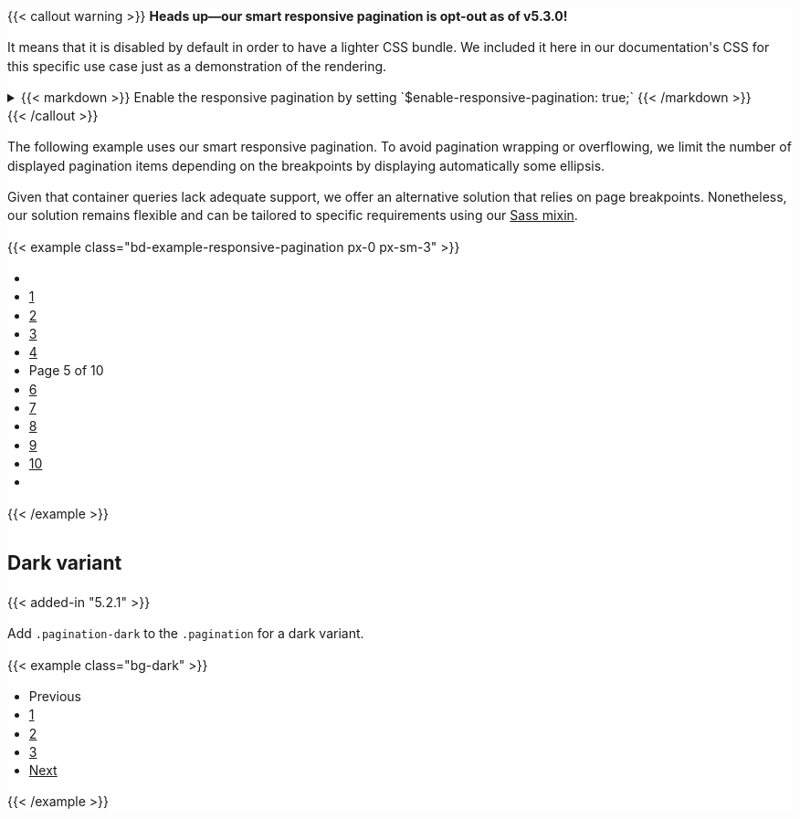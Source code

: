 {{< callout warning >}}
**Heads up—our smart responsive pagination is opt-out as of v5.3.0!**

It means that it is disabled by default in order to have a lighter CSS bundle. We included it here in our documentation's CSS for this specific use case just as a demonstration of the rendering.

<details class="border-top border-bottom border-1 border-light"><summary class="fw-bold p-2 mb-0">
{{< markdown >}}
Enable the responsive pagination by setting `$enable-responsive-pagination: true;`
{{< /markdown >}}
</summary></details>
{{< /callout >}}

The following example uses our smart responsive pagination. To avoid pagination wrapping or overflowing, we limit the number of displayed pagination items depending on the breakpoints by displaying automatically some ellipsis.

Given that container queries lack adequate support, we offer an alternative solution that relies on page breakpoints. Nonetheless, our solution remains flexible and can be tailored to specific requirements using our [Sass mixin](#usage).

{{< example class="bd-example-responsive-pagination px-0 px-sm-3" >}}
<nav aria-label="Smart responsive page navigation example">
  <ul class="pagination justify-content-center">
    <li class="page-item"><a class="page-link" href="#" aria-label="Previous"></a></li>
    <li class="page-item"><a class="page-link" href="#">1</a></li>
    <li class="page-item"><a class="page-link" href="#">2</a></li>
    <li class="page-item"><a class="page-link" href="#">3</a></li>
    <li class="page-item"><a class="page-link" href="#">4</a></li>
    <li class="page-item active" aria-current="page">
      <span class="page-link"><span class="d-sm-none">Page</span>&nbsp;<span class="test">5</span>&nbsp;<span class="d-sm-none">of 10</span></span>
    </li>
    <li class="page-item"><a class="page-link" href="#">6</a></li>
    <li class="page-item"><a class="page-link" href="#">7</a></li>
    <li class="page-item"><a class="page-link" href="#">8</a></li>
    <li class="page-item"><a class="page-link" href="#">9</a></li>
    <li class="page-item"><a class="page-link" href="#">10</a></li>
    <li class="page-item"><a class="page-link" href="#" aria-label="Next"></a></li>
  </ul>
</nav>
{{< /example >}}

## Dark variant

{{< added-in "5.2.1" >}}

Add `.pagination-dark` to the `.pagination` for a dark variant.

{{< example class="bg-dark" >}}
<nav aria-label="Dark page navigation example">
  <ul class="pagination pagination-dark">
    <li class="page-item disabled">
      <a class="page-link">Previous</a>
    </li>
    <li class="page-item active" aria-current="page">
      <a class="page-link" href="#">1</a>
    </li>
    <li class="page-item"><a class="page-link" href="#">2</a></li>
    <li class="page-item"><a class="page-link" href="#">3</a></li>
    <li class="page-item">
      <a class="page-link" href="#">Next</a>
    </li>
  </ul>
</nav>
{{< /example >}}
